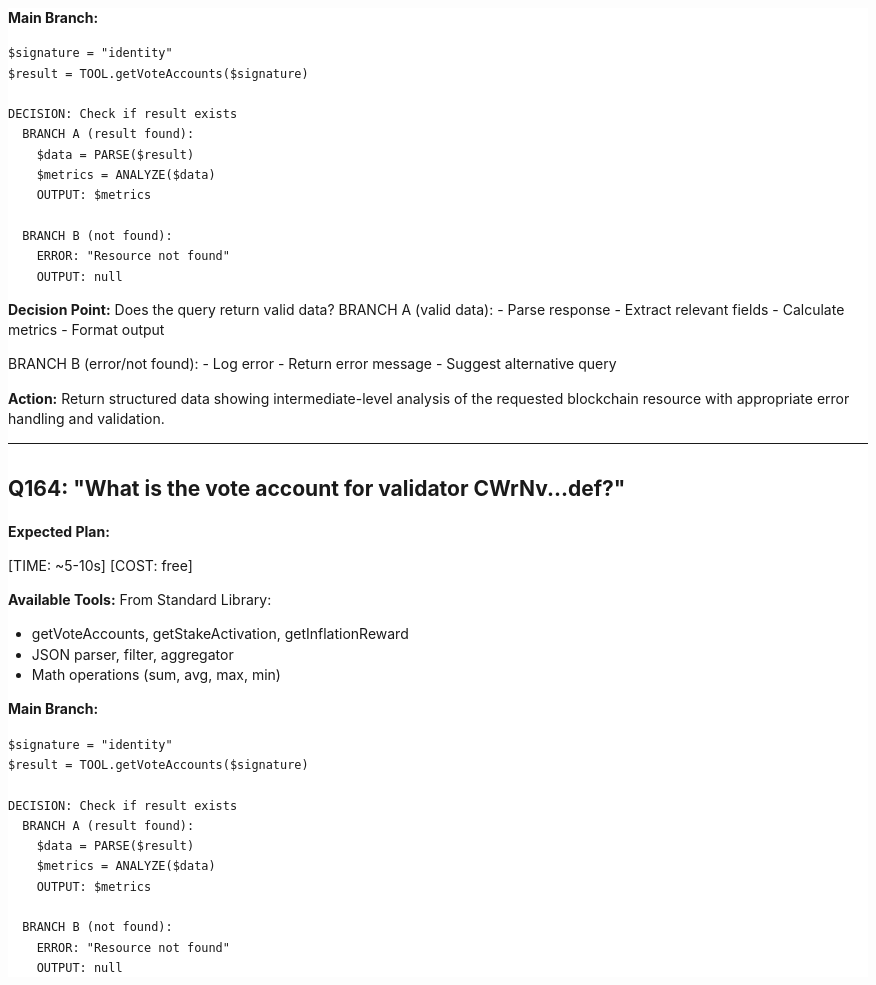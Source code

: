**Main Branch:**
```
$signature = "identity"
$result = TOOL.getVoteAccounts($signature)

DECISION: Check if result exists
  BRANCH A (result found):
    $data = PARSE($result)
    $metrics = ANALYZE($data)
    OUTPUT: $metrics

  BRANCH B (not found):
    ERROR: "Resource not found"
    OUTPUT: null
```

**Decision Point:** Does the query return valid data?
  BRANCH A (valid data):
    - Parse response
    - Extract relevant fields
    - Calculate metrics
    - Format output

  BRANCH B (error/not found):
    - Log error
    - Return error message
    - Suggest alternative query

**Action:**
Return structured data showing intermediate-level analysis of the requested blockchain resource with appropriate error handling and validation.

---

## Q164: "What is the vote account for validator CWrNv...def?"

**Expected Plan:**

[TIME: ~5-10s] [COST: free]

**Available Tools:**
From Standard Library:
  - getVoteAccounts, getStakeActivation, getInflationReward
  - JSON parser, filter, aggregator
  - Math operations (sum, avg, max, min)

**Main Branch:**
```
$signature = "identity"
$result = TOOL.getVoteAccounts($signature)

DECISION: Check if result exists
  BRANCH A (result found):
    $data = PARSE($result)
    $metrics = ANALYZE($data)
    OUTPUT: $metrics

  BRANCH B (not found):
    ERROR: "Resource not found"
    OUTPUT: null
```
